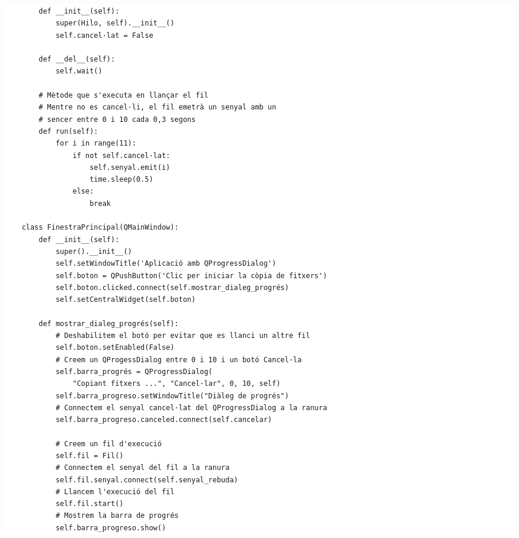             def __init__(self):
                super(Hilo, self).__init__()
                self.cancel·lat = False
        
            def __del__(self):
                self.wait()
        
            # Mètode que s'executa en llançar el fil
            # Mentre no es cancel·li, el fil emetrà un senyal amb un
            # sencer entre 0 i 10 cada 0,3 segons
            def run(self):
                for i in range(11):
                    if not self.cancel·lat:
                        self.senyal.emit(i)
                        time.sleep(0.5)
                    else:
                        break
        
        class FinestraPrincipal(QMainWindow):
            def __init__(self):
                super().__init__()
                self.setWindowTitle('Aplicació amb QProgressDialog')
                self.boton = QPushButton('Clic per iniciar la còpia de fitxers')
                self.boton.clicked.connect(self.mostrar_dialeg_progrés)
                self.setCentralWidget(self.boton)
        
            def mostrar_dialeg_progrés(self):
                # Deshabilitem el botó per evitar que es llanci un altre fil
                self.boton.setEnabled(False)
                # Creem un QProgessDialog entre 0 i 10 i un botó Cancel·la
                self.barra_progrés = QProgressDialog(
                    "Copiant fitxers ...", "Cancel·lar", 0, 10, self)
                self.barra_progreso.setWindowTitle("Diàleg de progrés")
                # Connectem el senyal cancel·lat del QProgressDialog a la ranura
                self.barra_progreso.canceled.connect(self.cancelar)
                
                # Creem un fil d'execució
                self.fil = Fil()
                # Connectem el senyal del fil a la ranura
                self.fil.senyal.connect(self.senyal_rebuda)
                # Llancem l'execució del fil
                self.fil.start()
                # Mostrem la barra de progrés
                self.barra_progreso.show()
        